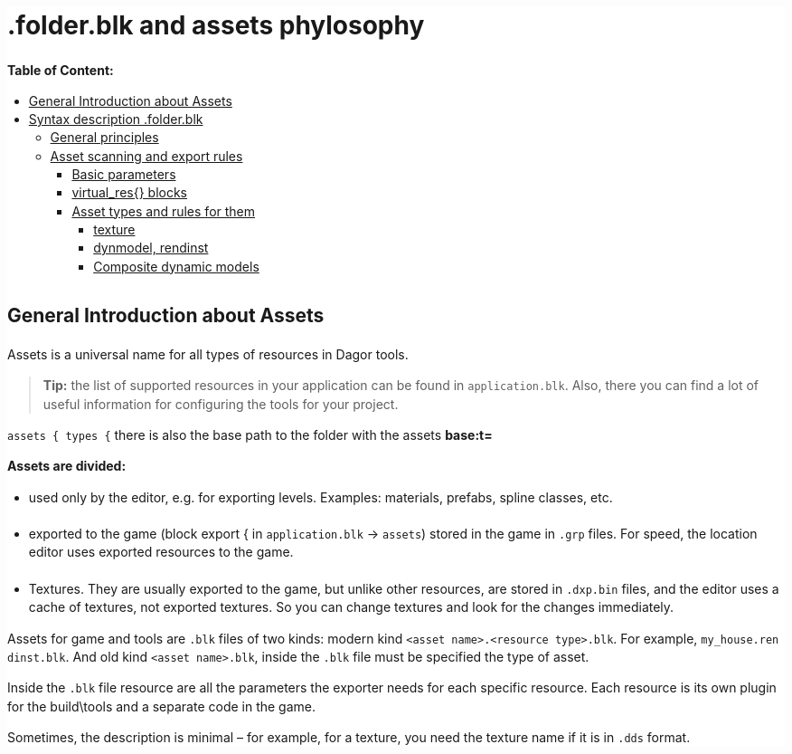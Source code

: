 # .folder.blk and assets phylosophy


**Table of Content:**
- [General Introduction about Assets](#general-introduction-about-assets)
- [Syntax description .folder.blk](#syntax-description-folderblk)
  + [General principles](#general-principles)
  + [Asset scanning and export rules](#asset-scanning-and-export-rules)
    + [Basic parameters](#basic-parameters)
    + [virtual_res{} blocks](#virtual_res-blocks)
    + [Asset types and rules for them](#asset-types-and-rules-for-them)
         + [texture](#texture)
         + [dynmodel, rendinst](#dynmodel-rendinst)
         + [Composite dynamic models](#composite-dynamic-models)


## General Introduction about Assets

Assets is a universal name for all types of resources in Dagor tools.

> **Tip:**
> the list of supported resources in your application can be found in `application.blk`. Also, there you can find a lot of useful 
> information for configuring the tools for your project.

`assets { types {`
there is also the base path to the folder with the assets **base:t=**


**Assets are divided:**
- used only by the editor, e.g. for exporting levels. Examples: materials, prefabs, spline classes, etc.
<br></br>
- exported to the game (block export { in `application.blk` -> `assets`) stored in the game in `.grp` files.
  For speed, the location editor uses exported resources to the game.
  <br></br>  
- Textures. They are usually exported to the game, but unlike other resources, are stored in `.dxp.bin` files, and the editor uses a cache of textures, not exported textures.
So you can change textures and look for the changes immediately.


Assets for game and tools are `.blk` files of two kinds: modern kind `<asset name>.<resource type>.blk`. 
For example, `my_house.rendinst.blk`. And old kind `<asset name>.blk`, inside the `.blk` file must be specified the type of asset.

Inside the `.blk` file resource are all the parameters the exporter needs for each specific resource. 
Each resource is its own plugin for the build\tools and a separate code in the game.


Sometimes, the description is minimal – for example, for a texture, you need the texture name if it is in `.dds` format.
